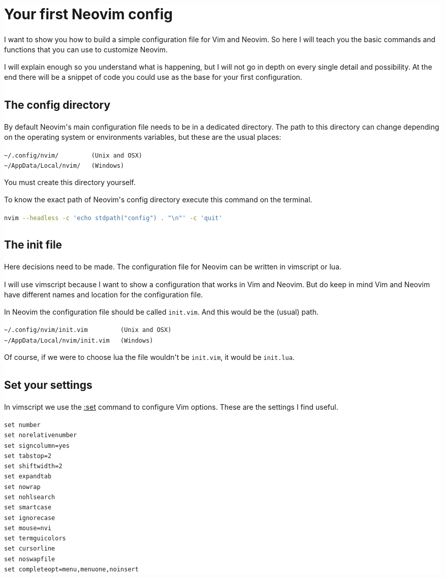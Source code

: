 # Your first Neovim config

I want to show you how to build a simple configuration file for Vim and Neovim. So here I will teach you the basic commands and functions that you can use to customize Neovim.

I will explain enough so you understand what is happening, but I will not go in depth on every single detail and possibility. At the end there will be a snippet of code you could use as the base for your first configuration.

## The config directory

By default Neovim's main configuration file needs to be in a dedicated directory. The path to this directory can change depending on the operating system or environments variables, but these are the usual places:

```txt
~/.config/nvim/         (Unix and OSX)
~/AppData/Local/nvim/   (Windows)
```

You must create this directory yourself.

To know the exact path of Neovim's config directory execute this command on the terminal.

```sh
nvim --headless -c 'echo stdpath("config") . "\n"' -c 'quit'
```

## The init file

Here decisions need to be made. The configuration file for Neovim can be written in vimscript or lua.

I will use vimscript because I want to show a configuration that works in Vim and Neovim. But do keep in mind Vim and Neovim have different names and location for the configuration file.

In Neovim the configuration file should be called `init.vim`. And this would be the (usual) path.

```txt
~/.config/nvim/init.vim         (Unix and OSX)
~/AppData/Local/nvim/init.vim   (Windows)
```

Of course, if we were to choose lua the file wouldn't be `init.vim`, it would be `init.lua`.

## Set your settings

In vimscript we use the [:set](https://neovim.io/doc/user/options.html#set-option) command to configure Vim options. These are the settings I find useful.

```vim
set number
set norelativenumber
set signcolumn=yes
set tabstop=2
set shiftwidth=2
set expandtab
set nowrap
set nohlsearch
set smartcase
set ignorecase
set mouse=nvi
set termguicolors
set cursorline
set noswapfile
set completeopt=menu,menuone,noinsert
```
